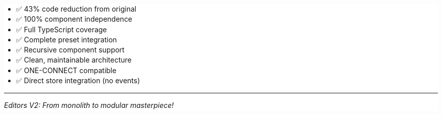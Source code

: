- ✅ 43% code reduction from original
- ✅ 100% component independence
- ✅ Full TypeScript coverage
- ✅ Complete preset integration
- ✅ Recursive component support
- ✅ Clean, maintainable architecture
- ✅ ONE-CONNECT compatible
- ✅ Direct store integration (no events)

---

*Editors V2: From monolith to modular masterpiece!*